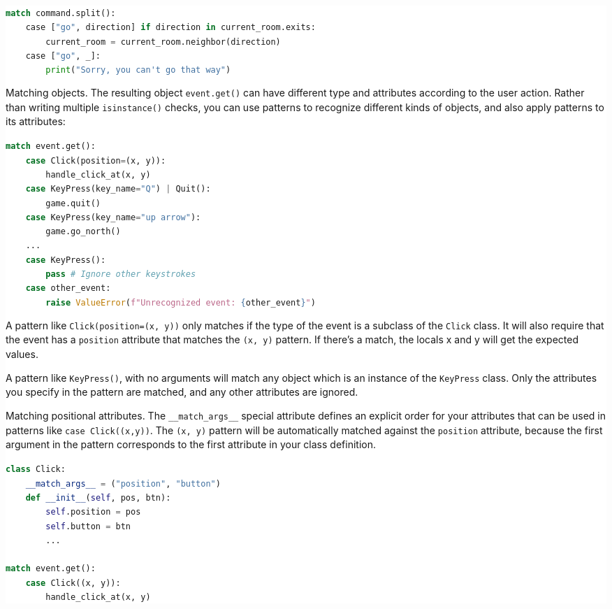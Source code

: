 ```python
match command.split():
    case ["go", direction] if direction in current_room.exits:
        current_room = current_room.neighbor(direction)
    case ["go", _]:
        print("Sorry, you can't go that way")
```

Matching objects. The resulting object `event.get()` can have different type and
attributes according to the user action. Rather than writing multiple
`isinstance()` checks, you can use patterns to recognize different kinds of
objects, and also apply patterns to its attributes:

```python
match event.get():
    case Click(position=(x, y)):
        handle_click_at(x, y)
    case KeyPress(key_name="Q") | Quit():
        game.quit()
    case KeyPress(key_name="up arrow"):
        game.go_north()
    ...
    case KeyPress():
        pass # Ignore other keystrokes
    case other_event:
        raise ValueError(f"Unrecognized event: {other_event}")
```

A pattern like `Click(position=(x, y))` only matches if the type of the event is
a subclass of the `Click` class. It will also require that the event has a
`position` attribute that matches the `(x, y)` pattern. If there’s a match, the
locals x and y will get the expected values.

A pattern like `KeyPress()`, with no arguments will match any object which is an
instance of the `KeyPress` class. Only the attributes you specify in the pattern
are matched, and any other attributes are ignored.

Matching positional attributes. The `__match_args__` special attribute defines
an explicit order for your attributes that can be used in patterns like
`case Click((x,y))`. The `(x, y)` pattern will be automatically matched against
the `position` attribute, because the first argument in the pattern corresponds
to the first attribute in your class definition.

```python
class Click:
    __match_args__ = ("position", "button")
    def __init__(self, pos, btn):
        self.position = pos
        self.button = btn
        ...

match event.get():
    case Click((x, y)):
        handle_click_at(x, y)
```
